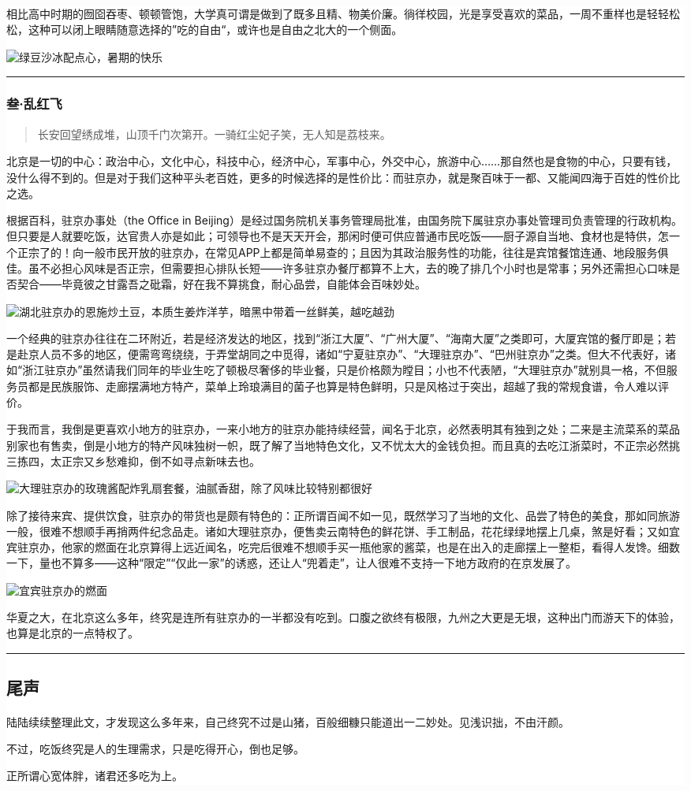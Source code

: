 
相比高中时期的囫囵吞枣、顿顿管饱，大学真可谓是做到了既多且精、物美价廉。徜徉校园，光是享受喜欢的菜品，一周不重样也是轻轻松松，这种可以闭上眼睛随意选择的”吃的自由“，或许也是自由之北大的一个侧面。

![绿豆沙冰配点心，暑期的快乐](https://raw.githubusercontent.com/DF-Master/yidapicbed/main/2024/202401/202401BJFOOD/202401BJFOOD09.jpg)



---

### 叁·乱红飞

> 长安回望绣成堆，山顶千门次第开。一骑红尘妃子笑，无人知是荔枝来。
> 

北京是一切的中心：政治中心，文化中心，科技中心，经济中心，军事中心，外交中心，旅游中心……那自然也是食物的中心，只要有钱，没什么得不到的。但是对于我们这种平头老百姓，更多的时候选择的是性价比：而驻京办，就是聚百味于一都、又能闻四海于百姓的性价比之选。

根据百科，驻京办事处（the Office in Beijing）是经过国务院机关事务管理局批准，由国务院下属驻京办事处管理司负责管理的行政机构。但只要是人就要吃饭，达官贵人亦是如此；可领导也不是天天开会，那闲时便可供应普通市民吃饭——厨子源自当地、食材也是特供，怎一个正宗了的！向一般市民开放的驻京办，在常见APP上都是简单易查的；且因为其政治服务性的功能，往往是宾馆餐馆连通、地段服务俱佳。虽不必担心风味是否正宗，但需要担心排队长短——许多驻京办餐厅都算不上大，去的晚了排几个小时也是常事；另外还需担心口味是否契合——毕竟彼之甘露吾之砒霜，好在我不算挑食，耐心品尝，自能体会百味妙处。

![湖北驻京办的恩施炒土豆，本质生姜炸洋芋，暗黑中带着一丝鲜美，越吃越劲](https://raw.githubusercontent.com/DF-Master/yidapicbed/main/2024/202401/202401BJFOOD/202401BJFOOD010.jpg)



一个经典的驻京办往往在二环附近，若是经济发达的地区，找到“浙江大厦”、“广州大厦”、“海南大厦”之类即可，大厦宾馆的餐厅即是；若是赴京人员不多的地区，便需弯弯绕绕，于弄堂胡同之中觅得，诸如“宁夏驻京办”、“大理驻京办”、“巴州驻京办”之类。但大不代表好，诸如“浙江驻京办”虽然请我们同年的毕业生吃了顿极尽奢侈的毕业餐，只是价格颇为瞠目；小也不代表陋，“大理驻京办”就别具一格，不但服务员都是民族服饰、走廊摆满地方特产，菜单上玲琅满目的菌子也算是特色鲜明，只是风格过于突出，超越了我的常规食谱，令人难以评价。

于我而言，我倒是更喜欢小地方的驻京办，一来小地方的驻京办能持续经营，闻名于北京，必然表明其有独到之处；二来是主流菜系的菜品别家也有售卖，倒是小地方的特产风味独树一帜，既了解了当地特色文化，又不忧太大的金钱负担。而且真的去吃江浙菜时，不正宗必然挑三拣四，太正宗又乡愁难抑，倒不如寻点新味去也。

![大理驻京办的玫瑰酱配炸乳扇套餐，油腻香甜，除了风味比较特别都很好](https://raw.githubusercontent.com/DF-Master/yidapicbed/main/2024/202401/202401BJFOOD/202401BJFOOD011.jpg)


除了接待来宾、提供饮食，驻京办的带货也是颇有特色的：正所谓百闻不如一见，既然学习了当地的文化、品尝了特色的美食，那如同旅游一般，很难不想顺手再捎两件纪念品走。诸如大理驻京办，便售卖云南特色的鲜花饼、手工制品，花花绿绿地摆上几桌，煞是好看；又如宜宾驻京办，他家的燃面在北京算得上远近闻名，吃完后很难不想顺手买一瓶他家的酱菜，也是在出入的走廊摆上一整柜，看得人发馋。细数一下，量也不算多——这种“限定”“仅此一家”的诱惑，还让人“兜着走”，让人很难不支持一下地方政府的在京发展了。

![宜宾驻京办的燃面](https://raw.githubusercontent.com/DF-Master/yidapicbed/main/2024/202401/202401BJFOOD/202401BJFOOD012.jpg)



华夏之大，在北京这么多年，终究是连所有驻京办的一半都没有吃到。口腹之欲终有极限，九州之大更是无垠，这种出门而游天下的体验，也算是北京的一点特权了。

---

## 尾声

陆陆续续整理此文，才发现这么多年来，自己终究不过是山猪，百般细糠只能道出一二妙处。见浅识拙，不由汗颜。

不过，吃饭终究是人的生理需求，只是吃得开心，倒也足够。

正所谓心宽体胖，诸君还多吃为上。